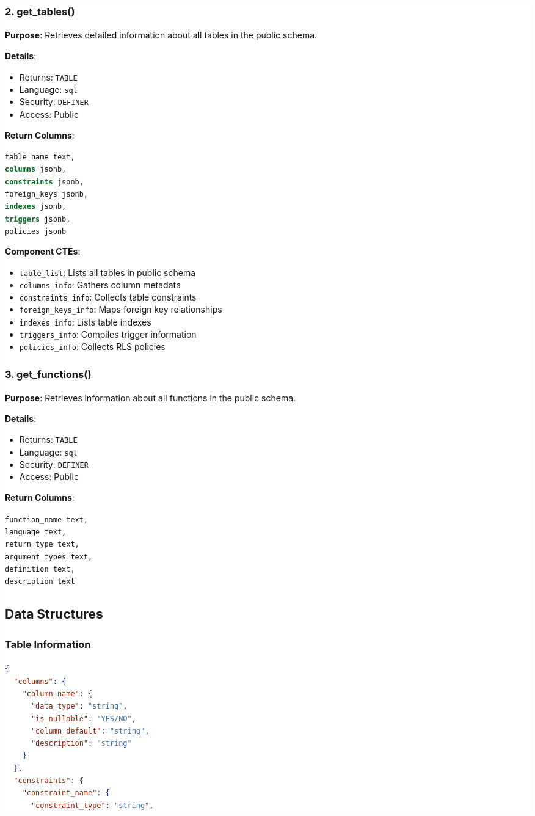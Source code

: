 ### 2. get_tables()

**Purpose**: Retrieves detailed information about all tables in the public schema.

**Details**:
- Returns: `TABLE`
- Language: `sql`
- Security: `DEFINER`
- Access: Public

**Return Columns**:
```sql
table_name text,
columns jsonb,
constraints jsonb,
foreign_keys jsonb,
indexes jsonb,
triggers jsonb,
policies jsonb
```

**Component CTEs**:
- `table_list`: Lists all tables in public schema
- `columns_info`: Gathers column metadata
- `constraints_info`: Collects table constraints
- `foreign_keys_info`: Maps foreign key relationships
- `indexes_info`: Lists table indexes
- `triggers_info`: Compiles trigger information
- `policies_info`: Collects RLS policies

### 3. get_functions()

**Purpose**: Retrieves information about all functions in the public schema.

**Details**:
- Returns: `TABLE`
- Language: `sql`
- Security: `DEFINER`
- Access: Public

**Return Columns**:
```sql
function_name text,
language text,
return_type text,
argument_types text,
definition text,
description text
```

## Data Structures

### Table Information
```json
{
  "columns": {
    "column_name": {
      "data_type": "string",
      "is_nullable": "YES/NO",
      "column_default": "string",
      "description": "string"
    }
  },
  "constraints": {
    "constraint_name": {
      "constraint_type": "string",
```